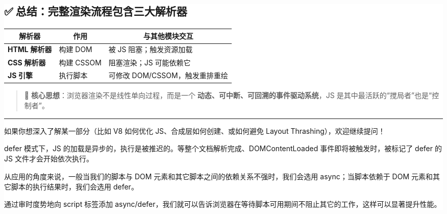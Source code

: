 ## ✅ 总结：完整渲染流程包含三大解析器

| 解析器          | 作用       | 与其他模块交互                 |
| --------------- | ---------- | ------------------------------ |
| **HTML 解析器** | 构建 DOM   | 被 JS 阻塞；触发资源加载       |
| **CSS 解析器**  | 构建 CSSOM | 阻塞渲染；JS 可能依赖它        |
| **JS 引擎**     | 执行脚本   | 可修改 DOM/CSSOM，触发重排重绘 |

> 🌟 **核心思想**：浏览器渲染不是线性单向过程，而是一个 **动态、可中断、可回溯的事件驱动系统**，JS 是其中最活跃的“搅局者”也是“控制者”。

---

如果你想深入了解某一部分（比如 V8 如何优化 JS、合成层如何创建、或如何避免 Layout Thrashing），欢迎继续提问！

defer 模式下，JS 的加载是异步的，执行是被推迟的。等整个文档解析完成、DOMContentLoaded 事件即将被触发时，被标记了 defer 的 JS 文件才会开始依次执行。

从应用的角度来说，一般当我们的脚本与 DOM 元素和其它脚本之间的依赖关系不强时，我们会选用 async；当脚本依赖于 DOM 元素和其它脚本的执行结果时，我们会选用 defer。

通过审时度势地向 script 标签添加 async/defer，我们就可以告诉浏览器在等待脚本可用期间不阻止其它的工作，这样可以显著提升性能。
